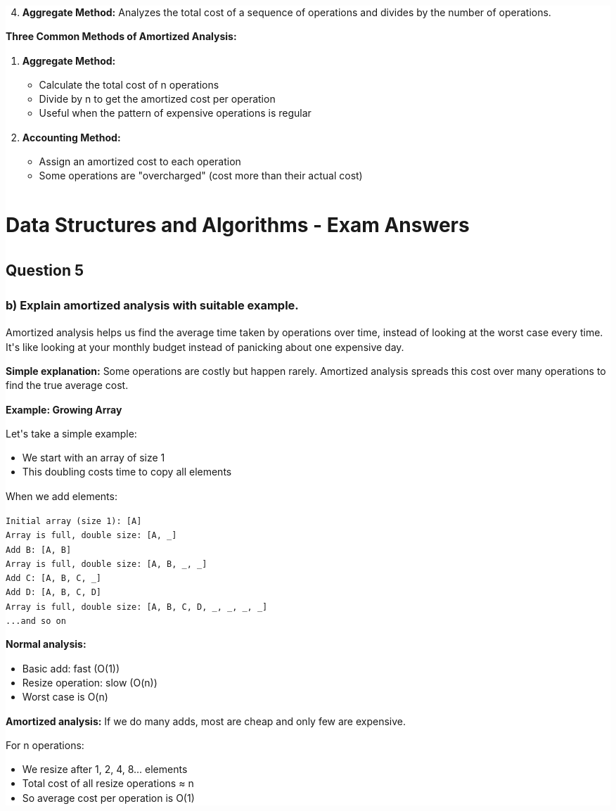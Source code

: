 4. **Aggregate Method:** Analyzes the total cost of a sequence of operations and divides by the number of operations.

**Three Common Methods of Amortized Analysis:**

1. **Aggregate Method:**
   - Calculate the total cost of n operations
   - Divide by n to get the amortized cost per operation
   - Useful when the pattern of expensive operations is regular

2. **Accounting Method:**
   - Assign an amortized cost to each operation
   - Some operations are "overcharged" (cost more than their actual cost)
  
# Data Structures and Algorithms - Exam Answers

## Question 5
### b) Explain amortized analysis with suitable example.

Amortized analysis helps us find the average time taken by operations over time, instead of looking at the worst case every time. It's like looking at your monthly budget instead of panicking about one expensive day.

**Simple explanation:** Some operations are costly but happen rarely. Amortized analysis spreads this cost over many operations to find the true average cost.

**Example: Growing Array**

Let's take a simple example:
- We start with an array of size 1
- This doubling costs time to copy all elements

When we add elements:
```
Initial array (size 1): [A]
Array is full, double size: [A, _]
Add B: [A, B]
Array is full, double size: [A, B, _, _]
Add C: [A, B, C, _]
Add D: [A, B, C, D]
Array is full, double size: [A, B, C, D, _, _, _, _]
...and so on
```

**Normal analysis:** 
- Basic add: fast (O(1))
- Resize operation: slow (O(n))
- Worst case is O(n)

**Amortized analysis:**
If we do many adds, most are cheap and only few are expensive.

For n operations:
- We resize after 1, 2, 4, 8... elements
- Total cost of all resize operations ≈ n
- So average cost per operation is O(1)
